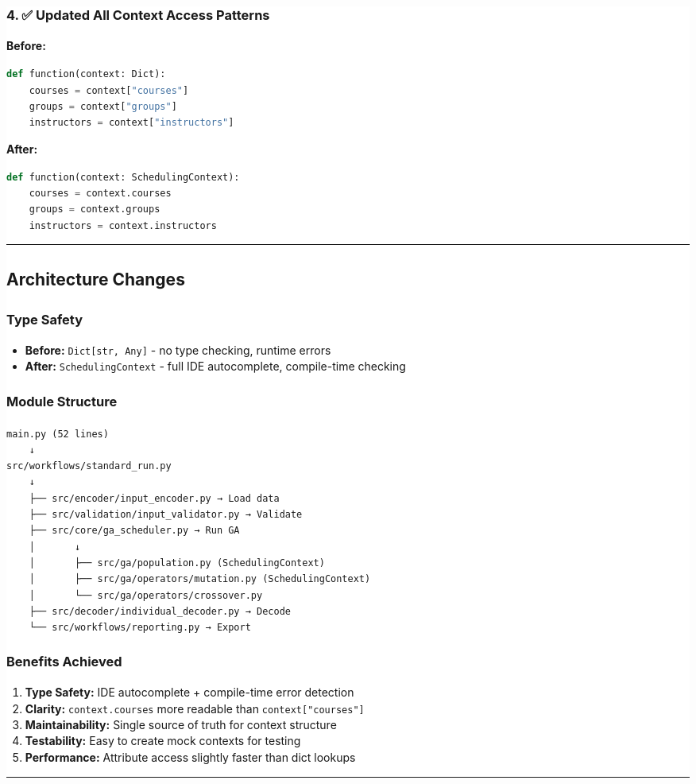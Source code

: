 ### 4. ✅ Updated All Context Access Patterns

**Before:**
```python
def function(context: Dict):
    courses = context["courses"]
    groups = context["groups"]
    instructors = context["instructors"]
```

**After:**
```python
def function(context: SchedulingContext):
    courses = context.courses
    groups = context.groups
    instructors = context.instructors
```

---

## Architecture Changes

### Type Safety
- **Before:** `Dict[str, Any]` - no type checking, runtime errors
- **After:** `SchedulingContext` - full IDE autocomplete, compile-time checking

### Module Structure
```
main.py (52 lines)
    ↓
src/workflows/standard_run.py
    ↓
    ├── src/encoder/input_encoder.py → Load data
    ├── src/validation/input_validator.py → Validate
    ├── src/core/ga_scheduler.py → Run GA
    │       ↓
    │       ├── src/ga/population.py (SchedulingContext)
    │       ├── src/ga/operators/mutation.py (SchedulingContext)
    │       └── src/ga/operators/crossover.py
    ├── src/decoder/individual_decoder.py → Decode
    └── src/workflows/reporting.py → Export
```

### Benefits Achieved
1. **Type Safety:** IDE autocomplete + compile-time error detection
2. **Clarity:** `context.courses` more readable than `context["courses"]`
3. **Maintainability:** Single source of truth for context structure
4. **Testability:** Easy to create mock contexts for testing
5. **Performance:** Attribute access slightly faster than dict lookups

---
